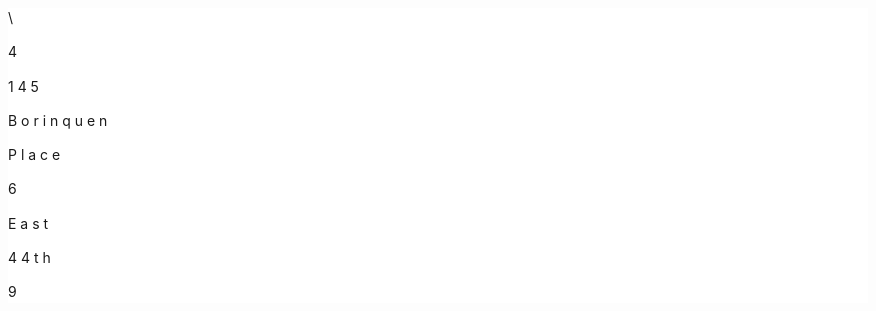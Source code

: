  
\

4
 
 
 
 
 
 
 
 
1
4
5
 
B
o
r
i
n
q
u
e
n
 
P
l
a
c
e
 
 
 

6
 
 
 
 
 
 
 
 
 
 
 
 
 
 
 
 
 
 
E
a
s
t
 
4
4
t
h
 
 
 

9
 